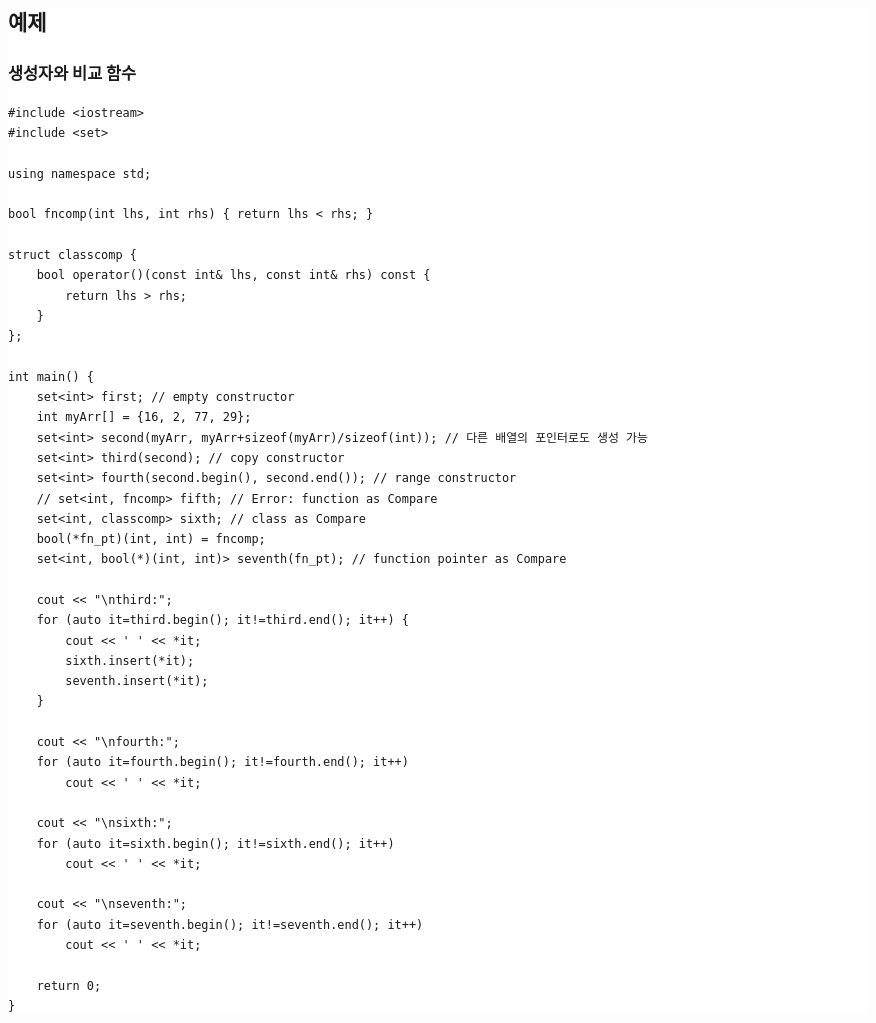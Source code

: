 ## 예제
### 생성자와 비교 함수

```cpp::lineons
#include <iostream>
#include <set>

using namespace std;

bool fncomp(int lhs, int rhs) { return lhs < rhs; }

struct classcomp {
    bool operator()(const int& lhs, const int& rhs) const {
        return lhs > rhs;
    }
};

int main() {
    set<int> first; // empty constructor
    int myArr[] = {16, 2, 77, 29};
    set<int> second(myArr, myArr+sizeof(myArr)/sizeof(int)); // 다른 배열의 포인터로도 생성 가능
    set<int> third(second); // copy constructor
    set<int> fourth(second.begin(), second.end()); // range constructor
    // set<int, fncomp> fifth; // Error: function as Compare
    set<int, classcomp> sixth; // class as Compare
    bool(*fn_pt)(int, int) = fncomp;
    set<int, bool(*)(int, int)> seventh(fn_pt); // function pointer as Compare

    cout << "\nthird:";
    for (auto it=third.begin(); it!=third.end(); it++) {
        cout << ' ' << *it;
        sixth.insert(*it);
        seventh.insert(*it);
    }
        
    cout << "\nfourth:";
    for (auto it=fourth.begin(); it!=fourth.end(); it++)
        cout << ' ' << *it;
    
    cout << "\nsixth:";
    for (auto it=sixth.begin(); it!=sixth.end(); it++)
        cout << ' ' << *it;

    cout << "\nseventh:";
    for (auto it=seventh.begin(); it!=seventh.end(); it++)
        cout << ' ' << *it;

    return 0;
}
```
